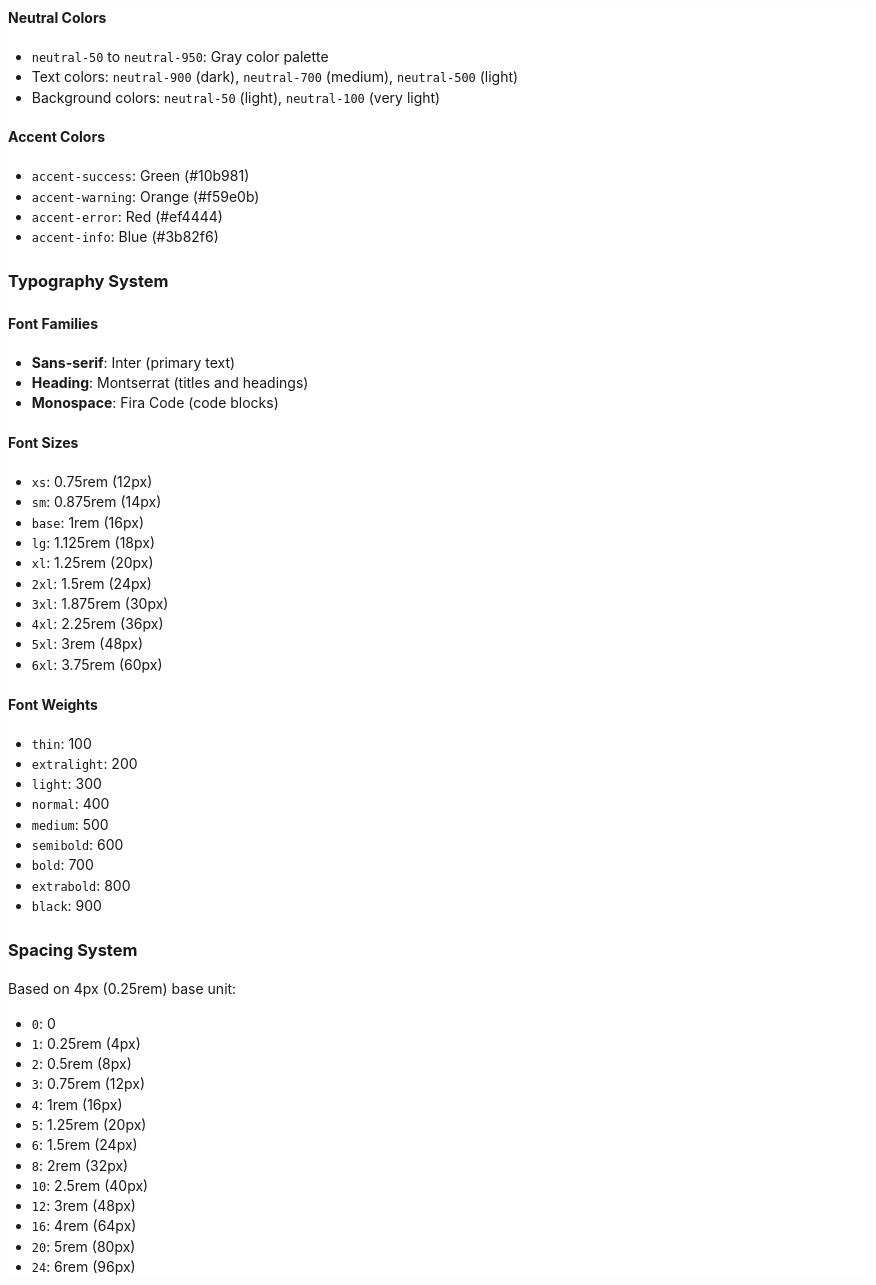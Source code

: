 #### Neutral Colors
- `neutral-50` to `neutral-950`: Gray color palette
- Text colors: `neutral-900` (dark), `neutral-700` (medium), `neutral-500` (light)
- Background colors: `neutral-50` (light), `neutral-100` (very light)

#### Accent Colors
- `accent-success`: Green (#10b981)
- `accent-warning`: Orange (#f59e0b)
- `accent-error`: Red (#ef4444)
- `accent-info`: Blue (#3b82f6)

### Typography System

#### Font Families
- **Sans-serif**: Inter (primary text)
- **Heading**: Montserrat (titles and headings)
- **Monospace**: Fira Code (code blocks)

#### Font Sizes
- `xs`: 0.75rem (12px)
- `sm`: 0.875rem (14px)
- `base`: 1rem (16px)
- `lg`: 1.125rem (18px)
- `xl`: 1.25rem (20px)
- `2xl`: 1.5rem (24px)
- `3xl`: 1.875rem (30px)
- `4xl`: 2.25rem (36px)
- `5xl`: 3rem (48px)
- `6xl`: 3.75rem (60px)

#### Font Weights
- `thin`: 100
- `extralight`: 200
- `light`: 300
- `normal`: 400
- `medium`: 500
- `semibold`: 600
- `bold`: 700
- `extrabold`: 800
- `black`: 900

### Spacing System

Based on 4px (0.25rem) base unit:

- `0`: 0
- `1`: 0.25rem (4px)
- `2`: 0.5rem (8px)
- `3`: 0.75rem (12px)
- `4`: 1rem (16px)
- `5`: 1.25rem (20px)
- `6`: 1.5rem (24px)
- `8`: 2rem (32px)
- `10`: 2.5rem (40px)
- `12`: 3rem (48px)
- `16`: 4rem (64px)
- `20`: 5rem (80px)
- `24`: 6rem (96px)
